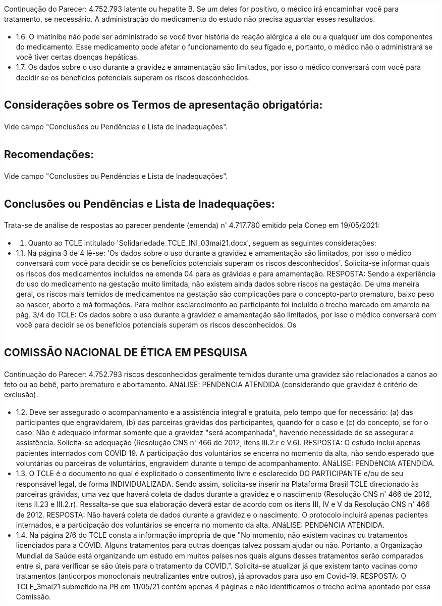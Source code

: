 Continuação do Parecer: 4.752.793
latente ou hepatite B. Se um deles for positivo, o médico irá encaminhar você para tratamento, se necessário. A administração do medicamento do estudo não precisa aguardar esses resultados.
- 1.6.    O imatinibe não pode ser administrado se você tiver história de reação alérgica a ele ou a qualquer um dos componentes do medicamento. Esse medicamento pode afetar o funcionamento do seu fígado e, portanto, o médico não o administrará se você tiver certas doenças hepáticas.
- 1.7.    Os dados sobre o uso durante a gravidez e amamentação são limitados, por isso o médico conversará com você para decidir se os benefícios potenciais superam os riscos desconhecidos.
## Considerações sobre os Termos de apresentação obrigatória:
Vide campo "Conclusões ou Pendências e Lista de Inadequações".
## Recomendações:
Vide campo "Conclusões ou Pendências e Lista de Inadequações".
## Conclusões ou Pendências e Lista de Inadequações:
Trata-se de análise de respostas ao parecer pendente (emenda) n' 4.717.780 emitido pela Conep em 19/05/2021:
- 1.  Quanto  ao  TCLE  intitulado  'Solidariedade\_TCLE\_INI\_03mai21.docx',  seguem  as  seguintes considerações:
- 1.1. Na página 3 de 4 lê-se: 'Os dados sobre o uso durante a gravidez e amamentação são limitados, por isso  o  médico  conversará  com  você  para  decidir  se  os  benefícios  potenciais  superam  os  riscos desconhecidos'. Solicita-se informar quais os riscos dos medicamentos incluídos na emenda 04 para as grávidas e para amamentação.
RESPOSTA: Sendo a experiência do uso do medicamento na gestação muito limitada, não existem ainda dados sobre riscos na gestação. De uma maneira geral, os riscos mais temidos de medicamentos na gestação são complicações para o concepto-parto prematuro, baixo peso ao nascer, aborto e má formações.
Para melhor esclarecimento ao participante foi incluído o trecho marcado em amarelo na pág. 3/4 do TCLE: Os dados sobre o uso durante a gravidez e amamentação são limitados, por isso o médico conversará com você para decidir se os benefícios potenciais superam os riscos desconhecidos. Os
## COMISSÃO NACIONAL DE ÉTICA EM PESQUISA

Continuação do Parecer: 4.752.793
riscos desconhecidos geralmente temidos durante uma gravidez são relacionados a danos ao feto ou ao bebê, parto prematuro e abortamento.
ANáLISE: PENDêNCIA ATENDIDA (considerando que gravidez é critério de exclusão).
- 1.2. Deve ser assegurado o acompanhamento e a assistência integral e gratuita, pelo tempo que for necessário: (a) das participantes que engravidarem, (b) das parceiras grávidas dos participantes, quando for o caso e (c) do concepto, se for o caso. Não é adequado informar somente que a gravidez "será acompanhada", havendo necessidade de se assegurar a assistência. Solicita-se adequação (Resolução CNS n' 466 de 2012, itens III.2.r e V.6).
RESPOSTA: O estudo inclui apenas pacientes internados com COVID 19. A participação dos voluntários se encerra no momento da alta, não sendo esperado que voluntárias ou parceiras de voluntários, engravidem durante o tempo de acompanhamento.
ANáLISE: PENDêNCIA ATENDIDA.
- 1.3. O TCLE é o documento no qual é explicitado o consentimento livre e esclarecido DO PARTICIPANTE e/ou de seu responsável legal, de forma INDIVIDUALIZADA. Sendo assim, solicita-se inserir na Plataforma Brasil TCLE direcionado às parceiras grávidas, uma vez que haverá coleta de dados durante a gravidez e o nascimento (Resolução CNS n' 466 de 2012, itens II.23 e III.2.r). Ressalta-se que sua elaboração deverá estar de acordo com os itens III, IV e V da Resolução CNS n' 466 de 2012.
RESPOSTA: Não haverá coleta de dados durante a gravidez e o nascimento. O protocolo incluirá apenas pacientes internados, e a participação dos voluntários se encerra no momento da alta.
ANáLISE: PENDêNCIA ATENDIDA.
- 1.4. Na página 2/6 do TCLE consta a informação imprópria de que "No momento, não existem vacinas ou tratamentos licenciados para a COVID. Alguns tratamentos para outras doenças talvez possam ajudar ou não. Portanto, a Organização Mundial da Saúde está organizando um estudo em muitos países nos quais alguns desses tratamentos serão comparados entre si, para verificar se são úteis para o tratamento da COVID.". Solicita-se atualizar já que existem tanto vacinas como tratamentos (anticorpos monoclonais neutralizantes entre outros), já aprovados para uso em Covid-19.
RESPOSTA: O TCLE\_3mai21 submetido na PB em 11/05/21 contém apenas 4 páginas e não identificamos o trecho acima apontado por essa Comissão.